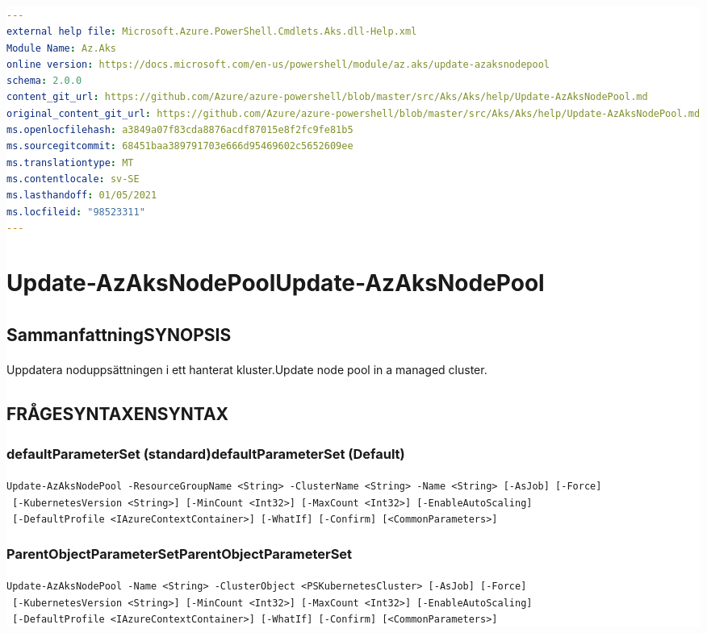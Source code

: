 ```yaml
---
external help file: Microsoft.Azure.PowerShell.Cmdlets.Aks.dll-Help.xml
Module Name: Az.Aks
online version: https://docs.microsoft.com/en-us/powershell/module/az.aks/update-azaksnodepool
schema: 2.0.0
content_git_url: https://github.com/Azure/azure-powershell/blob/master/src/Aks/Aks/help/Update-AzAksNodePool.md
original_content_git_url: https://github.com/Azure/azure-powershell/blob/master/src/Aks/Aks/help/Update-AzAksNodePool.md
ms.openlocfilehash: a3849a07f83cda8876acdf87015e8f2fc9fe81b5
ms.sourcegitcommit: 68451baa389791703e666d95469602c5652609ee
ms.translationtype: MT
ms.contentlocale: sv-SE
ms.lasthandoff: 01/05/2021
ms.locfileid: "98523311"
---
```

# <span data-ttu-id="a55b0-101">Update-AzAksNodePool</span><span class="sxs-lookup"><span data-stu-id="a55b0-101">Update-AzAksNodePool</span></span>

## <span data-ttu-id="a55b0-102">Sammanfattning</span><span class="sxs-lookup"><span data-stu-id="a55b0-102">SYNOPSIS</span></span>
<span data-ttu-id="a55b0-103">Uppdatera noduppsättningen i ett hanterat kluster.</span><span class="sxs-lookup"><span data-stu-id="a55b0-103">Update node pool in a managed cluster.</span></span>

## <span data-ttu-id="a55b0-104">FRÅGESYNTAXEN</span><span class="sxs-lookup"><span data-stu-id="a55b0-104">SYNTAX</span></span>

### <span data-ttu-id="a55b0-105">defaultParameterSet (standard)</span><span class="sxs-lookup"><span data-stu-id="a55b0-105">defaultParameterSet (Default)</span></span>
```
Update-AzAksNodePool -ResourceGroupName <String> -ClusterName <String> -Name <String> [-AsJob] [-Force]
 [-KubernetesVersion <String>] [-MinCount <Int32>] [-MaxCount <Int32>] [-EnableAutoScaling]
 [-DefaultProfile <IAzureContextContainer>] [-WhatIf] [-Confirm] [<CommonParameters>]
```

### <span data-ttu-id="a55b0-106">ParentObjectParameterSet</span><span class="sxs-lookup"><span data-stu-id="a55b0-106">ParentObjectParameterSet</span></span>
```
Update-AzAksNodePool -Name <String> -ClusterObject <PSKubernetesCluster> [-AsJob] [-Force]
 [-KubernetesVersion <String>] [-MinCount <Int32>] [-MaxCount <Int32>] [-EnableAutoScaling]
 [-DefaultProfile <IAzureContextContainer>] [-WhatIf] [-Confirm] [<CommonParameters>]
```
